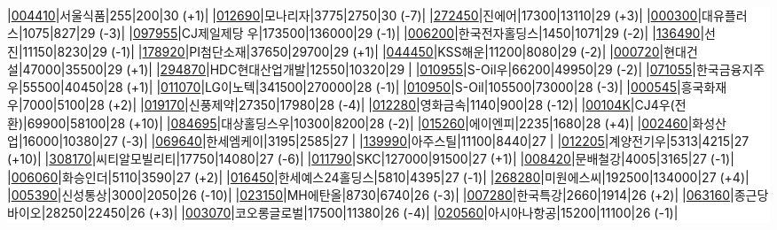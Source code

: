 |[004410](https://finance.daum.net/quotes/A004410)|서울식품|255|200|30 (+1)|
|[012690](https://finance.daum.net/quotes/A012690)|모나리자|3775|2750|30 (-7)|
|[272450](https://finance.daum.net/quotes/A272450)|진에어|17300|13110|29 (+3)|
|[000300](https://finance.daum.net/quotes/A000300)|대유플러스|1075|827|29 (-3)|
|[097955](https://finance.daum.net/quotes/A097955)|CJ제일제당 우|173500|136000|29 (-1)|
|[006200](https://finance.daum.net/quotes/A006200)|한국전자홀딩스|1450|1071|29 (-2)|
|[136490](https://finance.daum.net/quotes/A136490)|선진|11150|8230|29 (-1)|
|[178920](https://finance.daum.net/quotes/A178920)|PI첨단소재|37650|29700|29 (+1)|
|[044450](https://finance.daum.net/quotes/A044450)|KSS해운|11200|8080|29 (-2)|
|[000720](https://finance.daum.net/quotes/A000720)|현대건설|47000|35500|29 (+1)|
|[294870](https://finance.daum.net/quotes/A294870)|HDC현대산업개발|12550|10320|29 |
|[010955](https://finance.daum.net/quotes/A010955)|S-Oil우|66200|49950|29 (-2)|
|[071055](https://finance.daum.net/quotes/A071055)|한국금융지주우|55500|40450|28 (+1)|
|[011070](https://finance.daum.net/quotes/A011070)|LG이노텍|341500|270000|28 (-1)|
|[010950](https://finance.daum.net/quotes/A010950)|S-Oil|105500|73000|28 (-3)|
|[000545](https://finance.daum.net/quotes/A000545)|흥국화재우|7000|5100|28 (+2)|
|[019170](https://finance.daum.net/quotes/A019170)|신풍제약|27350|17980|28 (-4)|
|[012280](https://finance.daum.net/quotes/A012280)|영화금속|1140|900|28 (-12)|
|[00104K](https://finance.daum.net/quotes/A00104K)|CJ4우(전환)|69900|58100|28 (+10)|
|[084695](https://finance.daum.net/quotes/A084695)|대상홀딩스우|10300|8200|28 (-2)|
|[015260](https://finance.daum.net/quotes/A015260)|에이엔피|2235|1680|28 (+4)|
|[002460](https://finance.daum.net/quotes/A002460)|화성산업|16000|10380|27 (-3)|
|[069640](https://finance.daum.net/quotes/A069640)|한세엠케이|3195|2585|27 |
|[139990](https://finance.daum.net/quotes/A139990)|아주스틸|11100|8440|27 |
|[012205](https://finance.daum.net/quotes/A012205)|계양전기우|5313|4215|27 (+10)|
|[308170](https://finance.daum.net/quotes/A308170)|씨티알모빌리티|17750|14080|27 (-6)|
|[011790](https://finance.daum.net/quotes/A011790)|SKC|127000|91500|27 (+1)|
|[008420](https://finance.daum.net/quotes/A008420)|문배철강|4005|3165|27 (-1)|
|[006060](https://finance.daum.net/quotes/A006060)|화승인더|5110|3590|27 (+2)|
|[016450](https://finance.daum.net/quotes/A016450)|한세예스24홀딩스|5810|4395|27 (-1)|
|[268280](https://finance.daum.net/quotes/A268280)|미원에스씨|192500|134000|27 (+4)|
|[005390](https://finance.daum.net/quotes/A005390)|신성통상|3000|2050|26 (-10)|
|[023150](https://finance.daum.net/quotes/A023150)|MH에탄올|8730|6740|26 (-3)|
|[007280](https://finance.daum.net/quotes/A007280)|한국특강|2660|1914|26 (+2)|
|[063160](https://finance.daum.net/quotes/A063160)|종근당바이오|28250|22450|26 (+3)|
|[003070](https://finance.daum.net/quotes/A003070)|코오롱글로벌|17500|11380|26 (-4)|
|[020560](https://finance.daum.net/quotes/A020560)|아시아나항공|15200|11100|26 (-1)|
